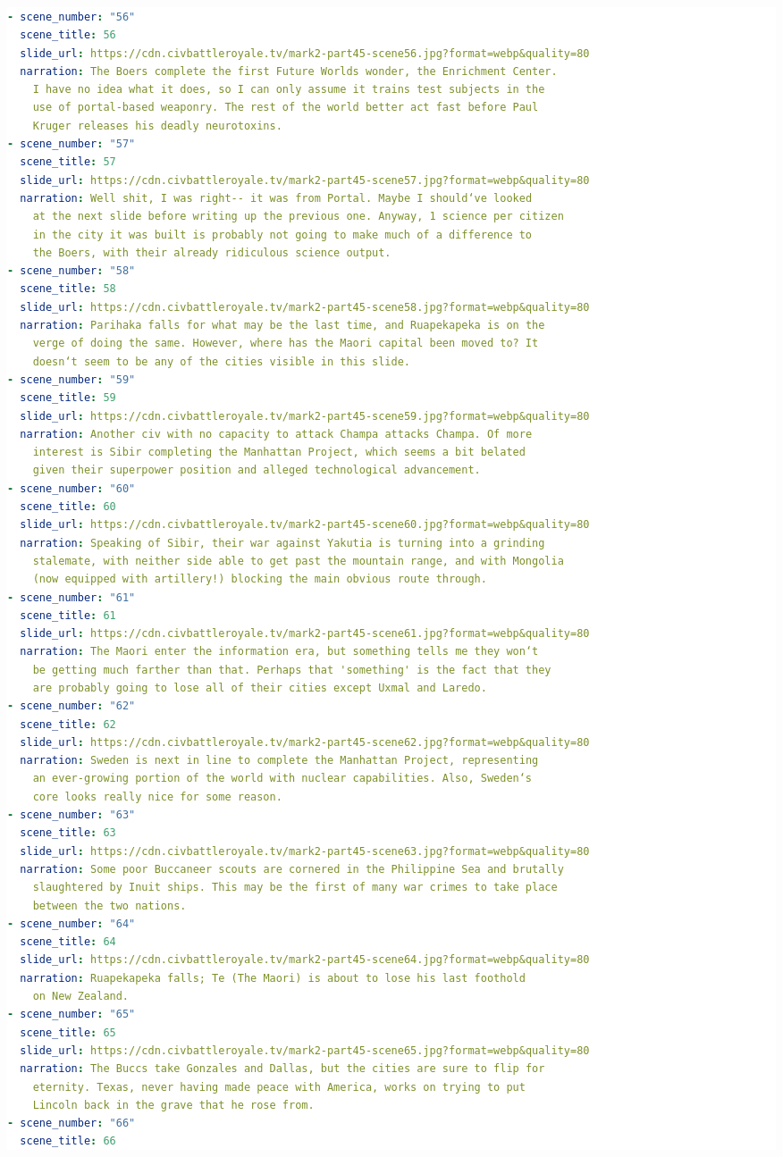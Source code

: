 ```yaml
- scene_number: "56"
  scene_title: 56
  slide_url: https://cdn.civbattleroyale.tv/mark2-part45-scene56.jpg?format=webp&quality=80
  narration: The Boers complete the first Future Worlds wonder, the Enrichment Center.
    I have no idea what it does, so I can only assume it trains test subjects in the
    use of portal-based weaponry. The rest of the world better act fast before Paul
    Kruger releases his deadly neurotoxins.
- scene_number: "57"
  scene_title: 57
  slide_url: https://cdn.civbattleroyale.tv/mark2-part45-scene57.jpg?format=webp&quality=80
  narration: Well shit, I was right-- it was from Portal. Maybe I should‘ve looked
    at the next slide before writing up the previous one. Anyway, 1 science per citizen
    in the city it was built is probably not going to make much of a difference to
    the Boers, with their already ridiculous science output.
- scene_number: "58"
  scene_title: 58
  slide_url: https://cdn.civbattleroyale.tv/mark2-part45-scene58.jpg?format=webp&quality=80
  narration: Parihaka falls for what may be the last time, and Ruapekapeka is on the
    verge of doing the same. However, where has the Maori capital been moved to? It
    doesn‘t seem to be any of the cities visible in this slide.
- scene_number: "59"
  scene_title: 59
  slide_url: https://cdn.civbattleroyale.tv/mark2-part45-scene59.jpg?format=webp&quality=80
  narration: Another civ with no capacity to attack Champa attacks Champa. Of more
    interest is Sibir completing the Manhattan Project, which seems a bit belated
    given their superpower position and alleged technological advancement.
- scene_number: "60"
  scene_title: 60
  slide_url: https://cdn.civbattleroyale.tv/mark2-part45-scene60.jpg?format=webp&quality=80
  narration: Speaking of Sibir, their war against Yakutia is turning into a grinding
    stalemate, with neither side able to get past the mountain range, and with Mongolia
    (now equipped with artillery!) blocking the main obvious route through.
- scene_number: "61"
  scene_title: 61
  slide_url: https://cdn.civbattleroyale.tv/mark2-part45-scene61.jpg?format=webp&quality=80
  narration: The Maori enter the information era, but something tells me they won‘t
    be getting much farther than that. Perhaps that 'something' is the fact that they
    are probably going to lose all of their cities except Uxmal and Laredo.
- scene_number: "62"
  scene_title: 62
  slide_url: https://cdn.civbattleroyale.tv/mark2-part45-scene62.jpg?format=webp&quality=80
  narration: Sweden is next in line to complete the Manhattan Project, representing
    an ever-growing portion of the world with nuclear capabilities. Also, Sweden‘s
    core looks really nice for some reason.
- scene_number: "63"
  scene_title: 63
  slide_url: https://cdn.civbattleroyale.tv/mark2-part45-scene63.jpg?format=webp&quality=80
  narration: Some poor Buccaneer scouts are cornered in the Philippine Sea and brutally
    slaughtered by Inuit ships. This may be the first of many war crimes to take place
    between the two nations.
- scene_number: "64"
  scene_title: 64
  slide_url: https://cdn.civbattleroyale.tv/mark2-part45-scene64.jpg?format=webp&quality=80
  narration: Ruapekapeka falls; Te (The Maori) is about to lose his last foothold
    on New Zealand.
- scene_number: "65"
  scene_title: 65
  slide_url: https://cdn.civbattleroyale.tv/mark2-part45-scene65.jpg?format=webp&quality=80
  narration: The Buccs take Gonzales and Dallas, but the cities are sure to flip for
    eternity. Texas, never having made peace with America, works on trying to put
    Lincoln back in the grave that he rose from.
- scene_number: "66"
  scene_title: 66
```